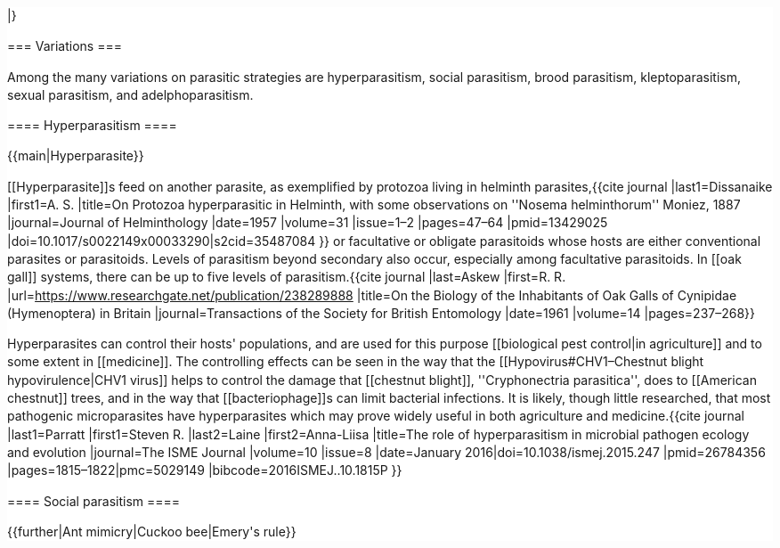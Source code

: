 |}

=== Variations ===

Among the many variations on parasitic strategies are hyperparasitism,<ref name=Dissanaike1957/> social parasitism,<ref name=Thomas2010/> brood parasitism,<ref name=Payne1997/> kleptoparasitism,<ref name=SlaterRosenblatt2005/> sexual parasitism,<ref name=Pietsch2005/> and adelphoparasitism.<ref name=Rochat2001/>

==== Hyperparasitism ====

{{main|Hyperparasite}}

[[Hyperparasite]]s feed on another parasite, as exemplified by protozoa living in helminth parasites,<ref name=Dissanaike1957>{{cite journal |last1=Dissanaike |first1=A. S. |title=On Protozoa hyperparasitic in Helminth, with some observations on ''Nosema helminthorum'' Moniez, 1887 |journal=Journal of Helminthology |date=1957 |volume=31 |issue=1–2 |pages=47–64 |pmid=13429025 |doi=10.1017/s0022149x00033290|s2cid=35487084 }}</ref> or facultative or obligate parasitoids whose hosts are either conventional parasites or parasitoids.<ref name=PoulinRandhawa2015/><ref name=GullanCranston2010/> Levels of parasitism beyond secondary also occur, especially among facultative parasitoids. In [[oak gall]] systems, there can be up to five levels of parasitism.<ref>{{cite journal |last=Askew |first=R. R. |url=https://www.researchgate.net/publication/238289888 |title=On the Biology of the Inhabitants of Oak Galls of Cynipidae (Hymenoptera) in Britain |journal=Transactions of the Society for British Entomology |date=1961 |volume=14 |pages=237–268}}</ref>

Hyperparasites can control their hosts' populations, and are used for this purpose [[biological pest control|in agriculture]] and to some extent in [[medicine]]. The controlling effects can be seen in the way that the [[Hypovirus#CHV1–Chestnut blight hypovirulence|CHV1 virus]] helps to control the damage that [[chestnut blight]], ''Cryphonectria parasitica'', does to [[American chestnut]] trees, and in the way that [[bacteriophage]]s can limit bacterial infections. It is likely, though little researched, that most pathogenic microparasites have hyperparasites which may prove widely useful in both agriculture and medicine.<ref name="ParrattLaine2016">{{cite journal |last1=Parratt |first1=Steven R. |last2=Laine |first2=Anna-Liisa |title=The role of hyperparasitism in microbial pathogen ecology and evolution |journal=The ISME Journal |volume=10 |issue=8 |date=January 2016|doi=10.1038/ismej.2015.247 |pmid=26784356 |pages=1815–1822|pmc=5029149 |bibcode=2016ISMEJ..10.1815P }}</ref>

==== Social parasitism ====

{{further|Ant mimicry|Cuckoo bee|Emery's rule}}
